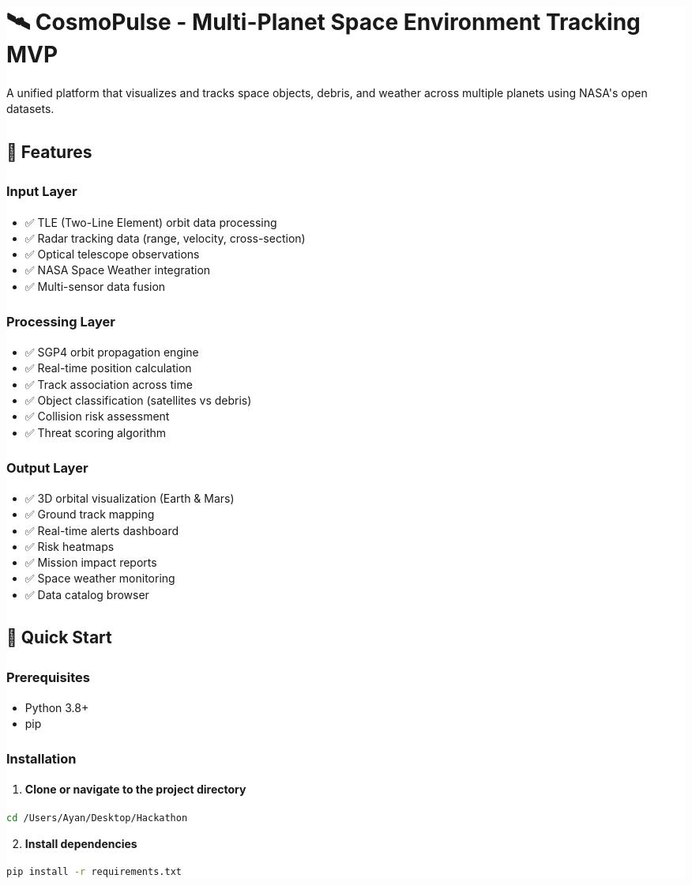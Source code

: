 # 🛰️ CosmoPulse - Multi-Planet Space Environment Tracking MVP

A unified platform that visualizes and tracks space objects, debris, and weather across multiple planets using NASA's open datasets.

## 🌟 Features

### Input Layer
- ✅ TLE (Two-Line Element) orbit data processing
- ✅ Radar tracking data (range, velocity, cross-section)
- ✅ Optical telescope observations
- ✅ NASA Space Weather integration
- ✅ Multi-sensor data fusion

### Processing Layer
- ✅ SGP4 orbit propagation engine
- ✅ Real-time position calculation
- ✅ Track association across time
- ✅ Object classification (satellites vs debris)
- ✅ Collision risk assessment
- ✅ Threat scoring algorithm

### Output Layer
- ✅ 3D orbital visualization (Earth & Mars)
- ✅ Ground track mapping
- ✅ Real-time alerts dashboard
- ✅ Risk heatmaps
- ✅ Mission impact reports
- ✅ Space weather monitoring
- ✅ Data catalog browser

## 🚀 Quick Start

### Prerequisites
- Python 3.8+
- pip

### Installation

1. **Clone or navigate to the project directory**
```bash
cd /Users/Ayan/Desktop/Hackathon
```

2. **Install dependencies**
```bash
pip install -r requirements.txt
```
